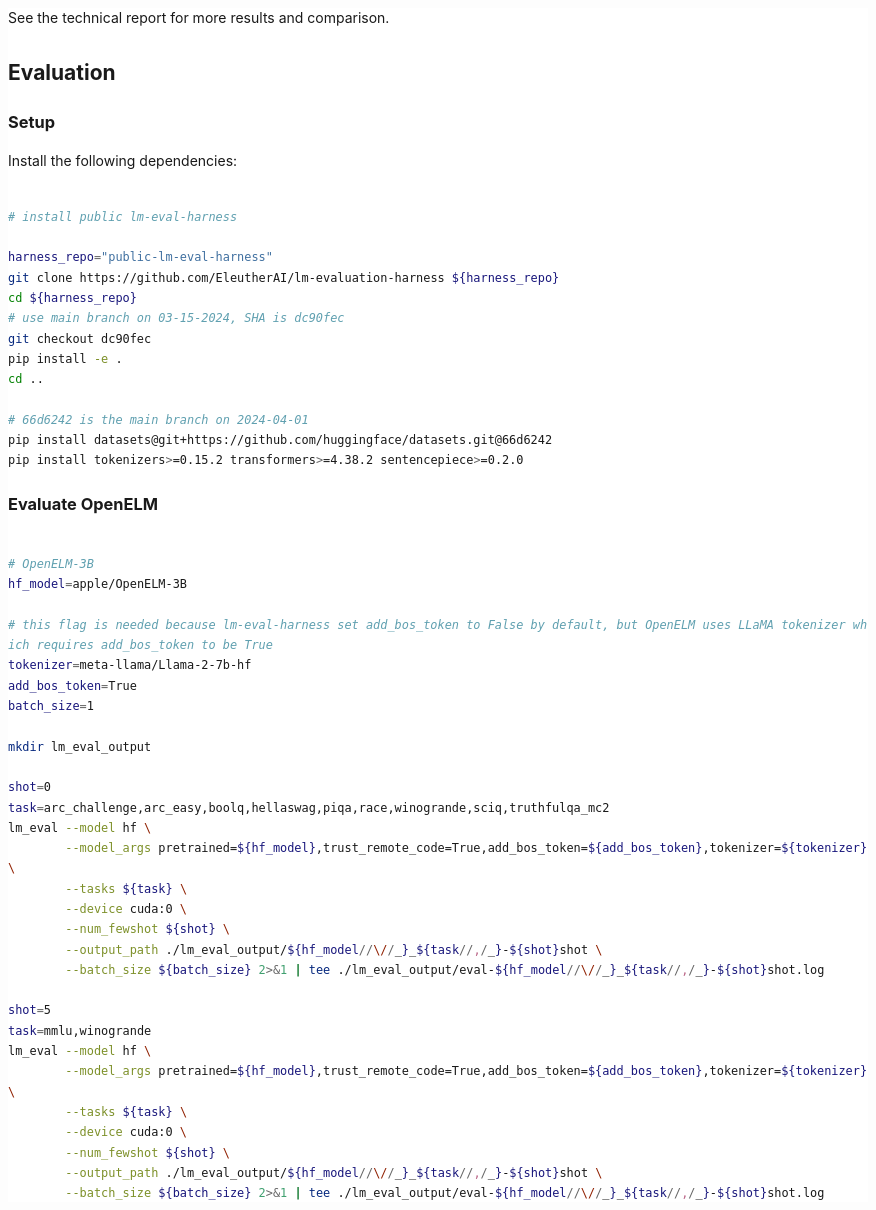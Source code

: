 See the technical report for more results and comparison.

## Evaluation

### Setup

Install the following dependencies:

```bash

# install public lm-eval-harness

harness_repo="public-lm-eval-harness"
git clone https://github.com/EleutherAI/lm-evaluation-harness ${harness_repo}
cd ${harness_repo}
# use main branch on 03-15-2024, SHA is dc90fec
git checkout dc90fec
pip install -e .
cd ..

# 66d6242 is the main branch on 2024-04-01 
pip install datasets@git+https://github.com/huggingface/datasets.git@66d6242
pip install tokenizers>=0.15.2 transformers>=4.38.2 sentencepiece>=0.2.0

```

### Evaluate OpenELM

```bash

# OpenELM-3B
hf_model=apple/OpenELM-3B

# this flag is needed because lm-eval-harness set add_bos_token to False by default, but OpenELM uses LLaMA tokenizer which requires add_bos_token to be True
tokenizer=meta-llama/Llama-2-7b-hf
add_bos_token=True
batch_size=1

mkdir lm_eval_output

shot=0
task=arc_challenge,arc_easy,boolq,hellaswag,piqa,race,winogrande,sciq,truthfulqa_mc2
lm_eval --model hf \
        --model_args pretrained=${hf_model},trust_remote_code=True,add_bos_token=${add_bos_token},tokenizer=${tokenizer} \
        --tasks ${task} \
        --device cuda:0 \
        --num_fewshot ${shot} \
        --output_path ./lm_eval_output/${hf_model//\//_}_${task//,/_}-${shot}shot \
        --batch_size ${batch_size} 2>&1 | tee ./lm_eval_output/eval-${hf_model//\//_}_${task//,/_}-${shot}shot.log

shot=5
task=mmlu,winogrande
lm_eval --model hf \
        --model_args pretrained=${hf_model},trust_remote_code=True,add_bos_token=${add_bos_token},tokenizer=${tokenizer} \
        --tasks ${task} \
        --device cuda:0 \
        --num_fewshot ${shot} \
        --output_path ./lm_eval_output/${hf_model//\//_}_${task//,/_}-${shot}shot \
        --batch_size ${batch_size} 2>&1 | tee ./lm_eval_output/eval-${hf_model//\//_}_${task//,/_}-${shot}shot.log
```